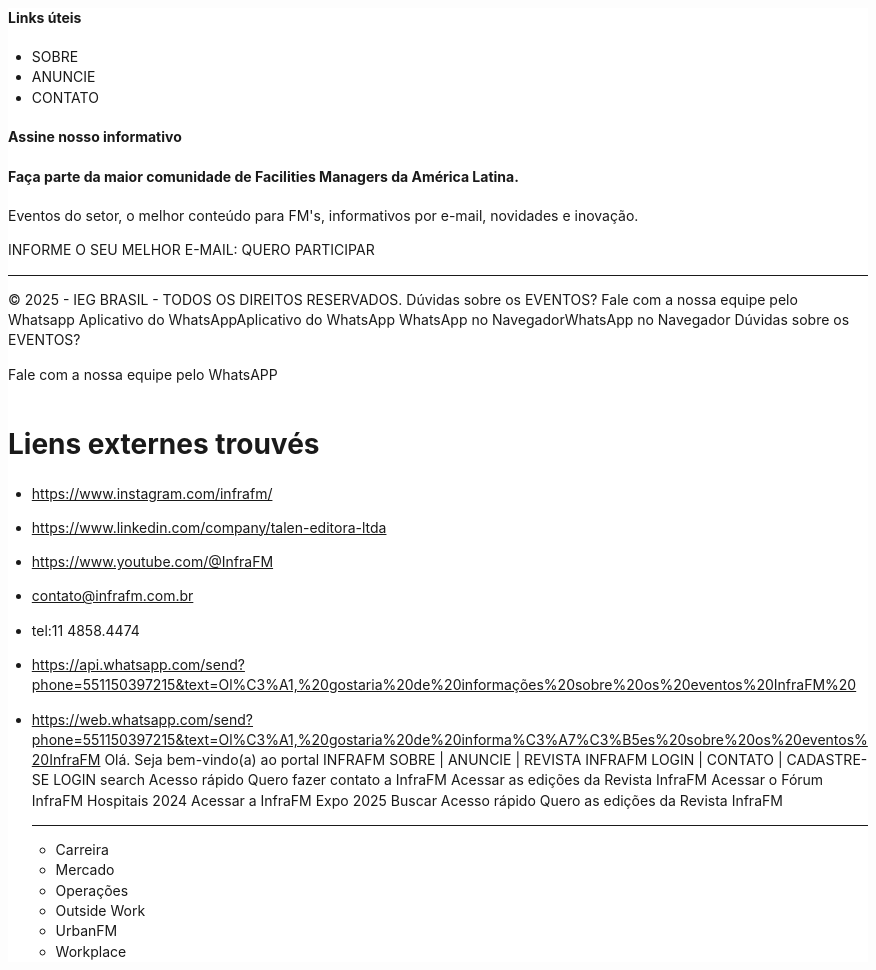 
#### Links úteis
  * SOBRE
  * ANUNCIE
  * CONTATO


#### Assine nosso informativo
#### Faça parte da maior comunidade de Facilities Managers da América Latina.
Eventos do setor, o melhor conteúdo para FM's, informativos por e-mail, novidades e inovação.
  

INFORME O SEU MELHOR E-MAIL:
QUERO PARTICIPAR
  *   *   * 
© 2025 - IEG BRASIL - TODOS OS DIREITOS RESERVADOS.
Dúvidas sobre os EVENTOS?
Fale com a nossa equipe pelo Whatsapp
Aplicativo do WhatsAppAplicativo do WhatsApp
WhatsApp no NavegadorWhatsApp no Navegador
Dúvidas sobre os EVENTOS?  

Fale com a nossa equipe pelo WhatsAPP


# Liens externes trouvés
- https://www.instagram.com/infrafm/
- https://www.linkedin.com/company/talen-editora-ltda
- https://www.youtube.com/@InfraFM
- contato@infrafm.com.br
- tel:11 4858.4474
- https://api.whatsapp.com/send?phone=551150397215&text=Ol%C3%A1,%20gostaria%20de%20informações%20sobre%20os%20eventos%20InfraFM%20
- https://web.whatsapp.com/send?phone=551150397215&text=Ol%C3%A1,%20gostaria%20de%20informa%C3%A7%C3%B5es%20sobre%20os%20eventos%20InfraFM
Olá. Seja bem-vindo(a) ao portal INFRAFM
SOBRE | ANUNCIE | REVISTA INFRAFM LOGIN | CONTATO | CADASTRE-SE
LOGIN
search 
Acesso rápido Quero fazer contato a InfraFM Acessar as edições da Revista InfraFM Acessar o Fórum InfraFM Hospitais 2024 Acessar a InfraFM Expo 2025
Buscar 
Acesso rápido Quero as edições da Revista InfraFM
  *   *   * 

  * Carreira
  * Mercado
  * Operações
  * Outside Work
  * UrbanFM
  * Workplace
